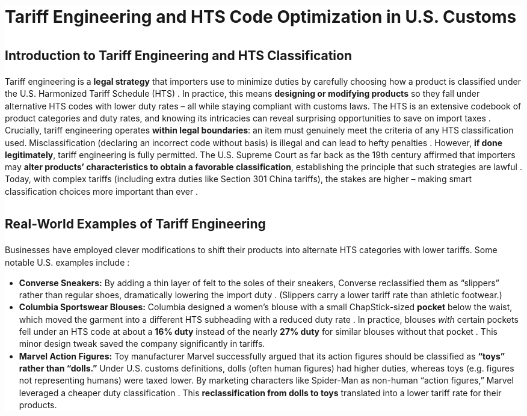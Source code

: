 # **Tariff Engineering and HTS Code Optimization in U.S. Customs**







## **Introduction to Tariff Engineering and HTS Classification**





Tariff engineering is a **legal strategy** that importers use to minimize duties by carefully choosing how a product is classified under the U.S. Harmonized Tariff Schedule (HTS) . In practice, this means **designing or modifying products** so they fall under alternative HTS codes with lower duty rates – all while staying compliant with customs laws. The HTS is an extensive codebook of product categories and duty rates, and knowing its intricacies can reveal surprising opportunities to save on import taxes  . Crucially, tariff engineering operates **within legal boundaries**: an item must genuinely meet the criteria of any HTS classification used. Misclassification (declaring an incorrect code without basis) is illegal and can lead to hefty penalties . However, **if done legitimately**, tariff engineering is fully permitted. The U.S. Supreme Court as far back as the 19th century affirmed that importers may **alter products’ characteristics to obtain a favorable classification**, establishing the principle that such strategies are lawful . Today, with complex tariffs (including extra duties like Section 301 China tariffs), the stakes are higher – making smart classification choices more important than ever .





## **Real-World Examples of Tariff Engineering**





Businesses have employed clever modifications to shift their products into alternate HTS categories with lower tariffs. Some notable U.S. examples include :



- **Converse Sneakers:** By adding a thin layer of felt to the soles of their sneakers, Converse reclassified them as “slippers” rather than regular shoes, dramatically lowering the import duty . (Slippers carry a lower tariff rate than athletic footwear.)
- **Columbia Sportswear Blouses:** Columbia designed a women’s blouse with a small ChapStick-sized **pocket** below the waist, which moved the garment into a different HTS subheading with a reduced duty rate . In practice, blouses *with* certain pockets fell under an HTS code at about a **16% duty** instead of the nearly **27% duty** for similar blouses without that pocket . This minor design tweak saved the company significantly in tariffs.
- **Marvel Action Figures:** Toy manufacturer Marvel successfully argued that its action figures should be classified as **“toys” rather than “dolls.”** Under U.S. customs definitions, dolls (often human figures) had higher duties, whereas toys (e.g. figures not representing humans) were taxed lower. By marketing characters like Spider-Man as non-human “action figures,” Marvel leveraged a cheaper duty classification . This **reclassification from dolls to toys** translated into a lower tariff rate for their products.
